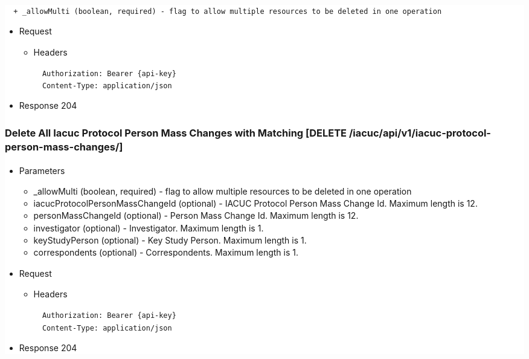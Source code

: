       + _allowMulti (boolean, required) - flag to allow multiple resources to be deleted in one operation

+ Request

    + Headers

            Authorization: Bearer {api-key}
            Content-Type: application/json

+ Response 204

### Delete All Iacuc Protocol Person Mass Changes with Matching [DELETE /iacuc/api/v1/iacuc-protocol-person-mass-changes/]

+ Parameters

    + _allowMulti (boolean, required) - flag to allow multiple resources to be deleted in one operation
    + iacucProtocolPersonMassChangeId (optional) - IACUC Protocol Person Mass Change Id. Maximum length is 12.
    + personMassChangeId (optional) - Person Mass Change Id. Maximum length is 12.
    + investigator (optional) - Investigator. Maximum length is 1.
    + keyStudyPerson (optional) - Key Study Person. Maximum length is 1.
    + correspondents (optional) - Correspondents. Maximum length is 1.

      
+ Request

    + Headers

            Authorization: Bearer {api-key}
            Content-Type: application/json

+ Response 204
